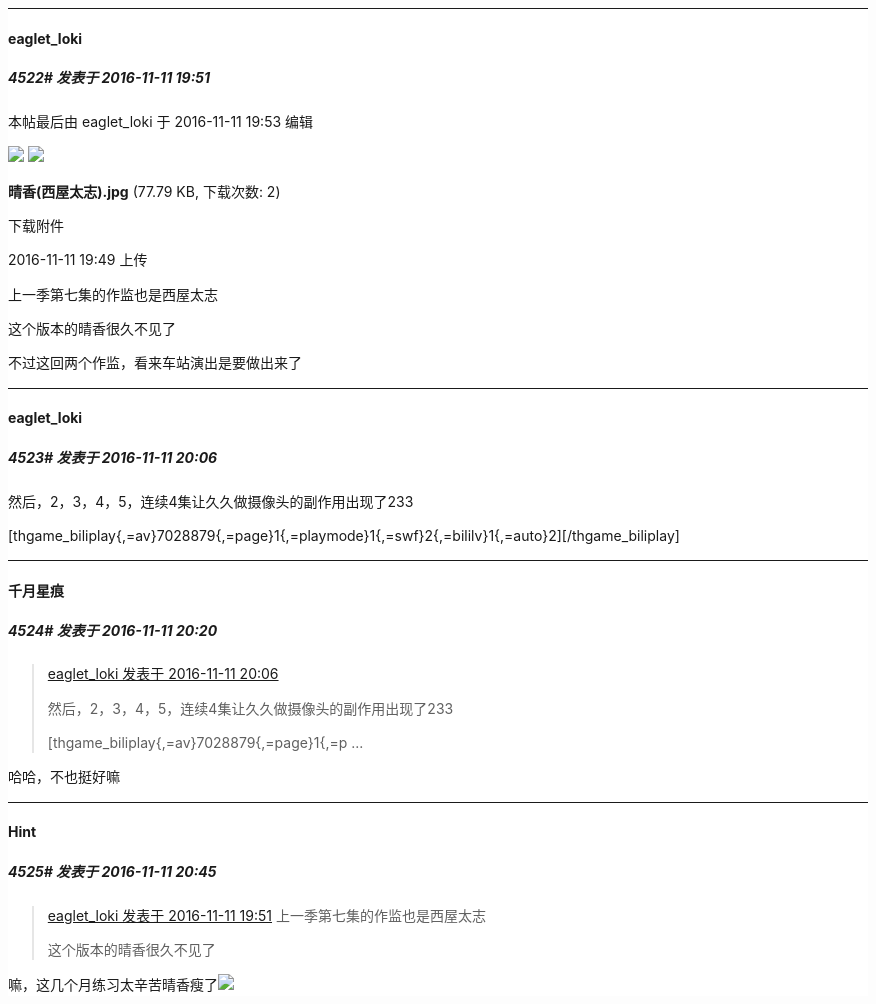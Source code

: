 *****

####  eaglet_loki  
##### 4522#       发表于 2016-11-11 19:51

 本帖最后由 eaglet_loki 于 2016-11-11 19:53 编辑 

<img src="http://img.saraba1st.com/attachments/forum/201611/11/164117fhk5hvmbkdhdbhkq.jpg" referrerpolicy="no-referrer">

<img src="http://img.saraba1st.com/forum/201611/11/194959m4017td7tt74sols.jpg" referrerpolicy="no-referrer">

<strong>晴香(西屋太志).jpg</strong> (77.79 KB, 下载次数: 2)

下载附件

2016-11-11 19:49 上传

上一季第七集的作监也是西屋太志

这个版本的晴香很久不见了

不过这回两个作监，看来车站演出是要做出来了

*****

####  eaglet_loki  
##### 4523#       发表于 2016-11-11 20:06

然后，2，3，4，5，连续4集让久久做摄像头的副作用出现了233

[thgame_biliplay{,=av}7028879{,=page}1{,=playmode}1{,=swf}2{,=bililv}1{,=auto}2][/thgame_biliplay]

*****

####  千月星痕  
##### 4524#       发表于 2016-11-11 20:20

<blockquote><a href="httphttps://bbs.saraba1st.com/2b/forum.php?mod=redirect&amp;goto=findpost&amp;pid=34147531&amp;ptid=1336553" target="_blank">eaglet_loki 发表于 2016-11-11 20:06</a>

然后，2，3，4，5，连续4集让久久做摄像头的副作用出现了233

[thgame_biliplay{,=av}7028879{,=page}1{,=p ...</blockquote>
哈哈，不也挺好嘛

*****

####  Hint  
##### 4525#       发表于 2016-11-11 20:45

<blockquote><a href="httphttps://bbs.saraba1st.com/2b/forum.php?mod=redirect&amp;goto=findpost&amp;pid=34147411&amp;ptid=1336553" target="_blank">eaglet_loki 发表于 2016-11-11 19:51</a>
上一季第七集的作监也是西屋太志

这个版本的晴香很久不见了</blockquote>
嘛，这几个月练习太辛苦晴香瘦了<img src="https://static.saraba1st.com/image/smiley/zdl/156.gif" referrerpolicy="no-referrer">
